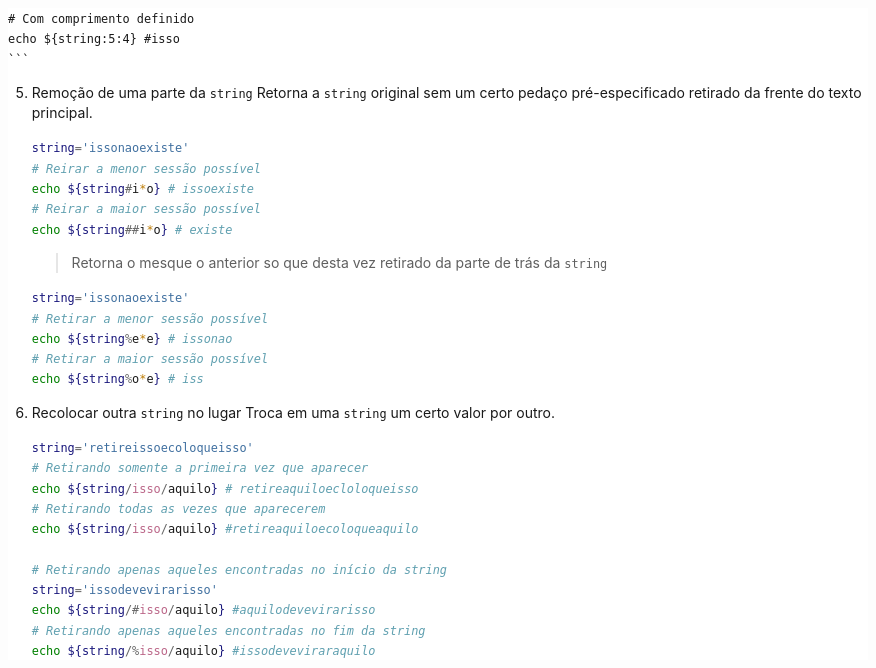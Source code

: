     # Com comprimento definido
    echo ${string:5:4} #isso
    ```

5. Remoção de uma parte da `string`
    Retorna a `string`  original sem um certo pedaço pré-especificado retirado da frente do texto principal.

    ```bash
    string='issonaoexiste'
    # Reirar a menor sessão possível
    echo ${string#i*o} # issoexiste
    # Reirar a maior sessão possível
    echo ${string##i*o} # existe
    ```

    > Retorna o mesque o anterior so que desta vez retirado da parte de trás da `string`

    ```bash
    string='issonaoexiste'
    # Retirar a menor sessão possível
    echo ${string%e*e} # issonao
    # Retirar a maior sessão possível
    echo ${string%o*e} # iss
    ```

6. Recolocar outra `string` no lugar
    Troca em uma `string` um certo valor por outro.

    ```bash
    string='retireissoecoloqueisso'
    # Retirando somente a primeira vez que aparecer
    echo ${string/isso/aquilo} # retireaquiloecloloqueisso
    # Retirando todas as vezes que aparecerem
    echo ${string/isso/aquilo} #retireaquiloecoloqueaquilo

    # Retirando apenas aqueles encontradas no início da string
    string='issodevevirarisso'
    echo ${string/#isso/aquilo} #aquilodevevirarisso
    # Retirando apenas aqueles encontradas no fim da string
    echo ${string/%isso/aquilo} #issodeveviraraquilo
    ```
